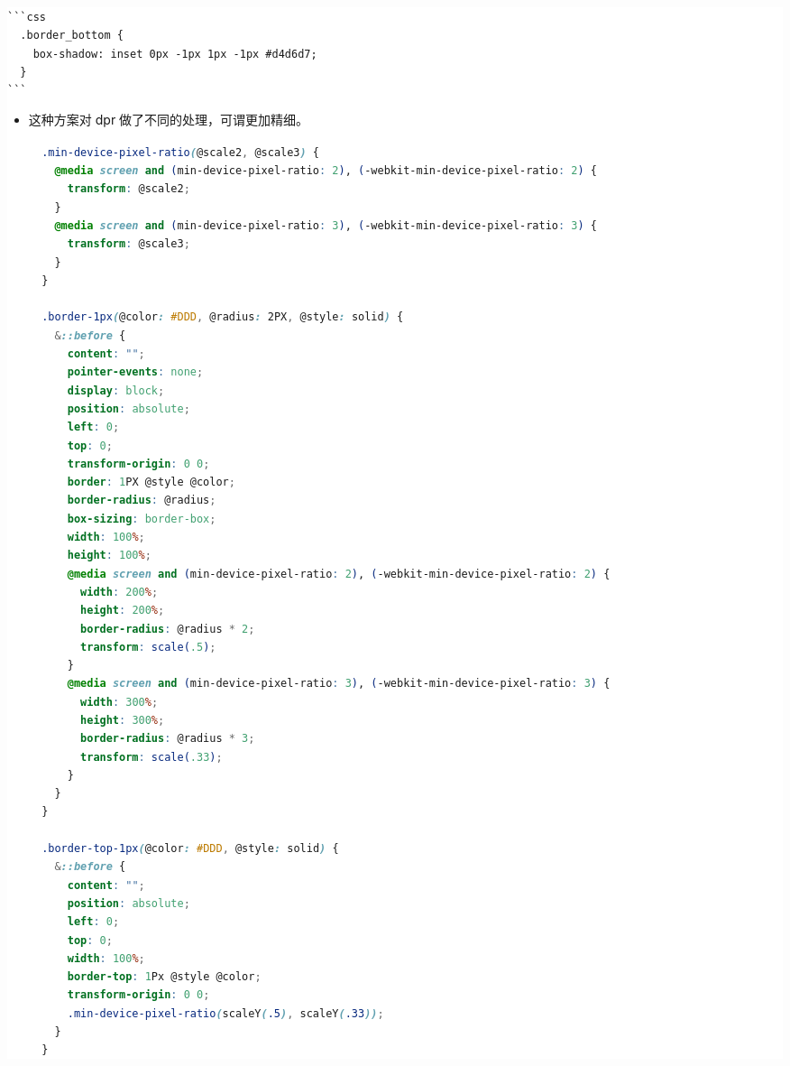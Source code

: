     ```css
      .border_bottom {
        box-shadow: inset 0px -1px 1px -1px #d4d6d7;
      }        
    ```
  - 这种方案对 dpr 做了不同的处理，可谓更加精细。
    ```scss
      .min-device-pixel-ratio(@scale2, @scale3) {
        @media screen and (min-device-pixel-ratio: 2), (-webkit-min-device-pixel-ratio: 2) {
          transform: @scale2;
        }
        @media screen and (min-device-pixel-ratio: 3), (-webkit-min-device-pixel-ratio: 3) {
          transform: @scale3;
        }
      }

      .border-1px(@color: #DDD, @radius: 2PX, @style: solid) {
        &::before {
          content: "";
          pointer-events: none;
          display: block;
          position: absolute;
          left: 0;
          top: 0;
          transform-origin: 0 0;
          border: 1PX @style @color;
          border-radius: @radius;
          box-sizing: border-box;
          width: 100%;
          height: 100%;
          @media screen and (min-device-pixel-ratio: 2), (-webkit-min-device-pixel-ratio: 2) {
            width: 200%;
            height: 200%;
            border-radius: @radius * 2;
            transform: scale(.5);
          }
          @media screen and (min-device-pixel-ratio: 3), (-webkit-min-device-pixel-ratio: 3) {
            width: 300%;
            height: 300%;
            border-radius: @radius * 3;
            transform: scale(.33);
          }
        }
      }

      .border-top-1px(@color: #DDD, @style: solid) {
        &::before {
          content: "";
          position: absolute;
          left: 0;
          top: 0;
          width: 100%;
          border-top: 1Px @style @color;
          transform-origin: 0 0;
          .min-device-pixel-ratio(scaleY(.5), scaleY(.33));
        }
      }
    ```
